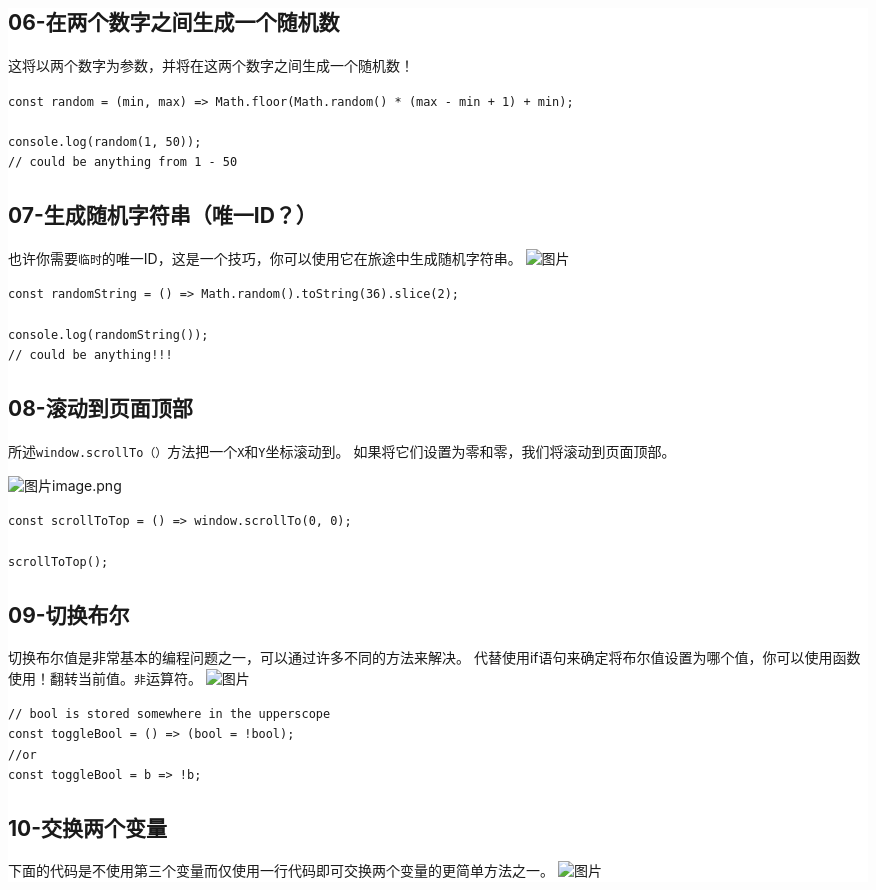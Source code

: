 ## 06-在两个数字之间生成一个随机数

这将以两个数字为参数，并将在这两个数字之间生成一个随机数！

```
const random = (min, max) => Math.floor(Math.random() * (max - min + 1) + min);

console.log(random(1, 50));
// could be anything from 1 - 50
```

## 07-生成随机字符串（唯一ID？）

也许你需要`临时`的唯一ID，这是一个技巧，你可以使用它在旅途中生成随机字符串。
![图片](https://mmbiz.qpic.cn/sz_mmbiz_png/H8M5QJDxMHrtw7QYy4yiaUIHhU3N0IiblJQ5K0PicMGDDXGjYxR1lY8CmQshPNjHmLA2dYBqnGBpe6Wibng3CnuOFQ/640?wx_fmt=png&wxfrom=5&wx_lazy=1&wx_co=1)

```
const randomString = () => Math.random().toString(36).slice(2);

console.log(randomString());
// could be anything!!!
```

## 08-滚动到页面顶部

所述`window.scrollTo（）`方法把一个`X`和`Y`坐标滚动到。
如果将它们设置为零和零，我们将滚动到页面顶部。

![图片](https://mmbiz.qpic.cn/sz_mmbiz_png/H8M5QJDxMHrtw7QYy4yiaUIHhU3N0IiblJx4RNHWpCV334EaibOqq8CGk5ibdNC7yMlACAC1rvDK0rlqkRDia0V0KBA/640?wx_fmt=png&wxfrom=5&wx_lazy=1&wx_co=1)image.png

```
const scrollToTop = () => window.scrollTo(0, 0);

scrollToTop();
```

## 09-切换布尔

切换布尔值是非常基本的编程问题之一，可以通过许多不同的方法来解决。
代替使用if语句来确定将布尔值设置为哪个值，你可以使用函数使用！翻转当前值。`非`运算符。
![图片](https://mmbiz.qpic.cn/sz_mmbiz_png/H8M5QJDxMHrtw7QYy4yiaUIHhU3N0IiblJyXmONjqWiaqIm9yRaJEs2FS3icWfNBS2iblh7SH3U5hygia1d70fZ28ehQ/640?wx_fmt=png&wxfrom=5&wx_lazy=1&wx_co=1)

```
// bool is stored somewhere in the upperscope
const toggleBool = () => (bool = !bool);
//or
const toggleBool = b => !b;
```

## 10-交换两个变量

下面的代码是不使用第三个变量而仅使用一行代码即可交换两个变量的更简单方法之一。
![图片](https://mmbiz.qpic.cn/sz_mmbiz_png/H8M5QJDxMHrtw7QYy4yiaUIHhU3N0IiblJABzdyarTnVvfvX9xLpoS8ZXLYr4RZ1iaXL2ichH9AIN2KMsHRF8icANZg/640?wx_fmt=png&wxfrom=5&wx_lazy=1&wx_co=1)
